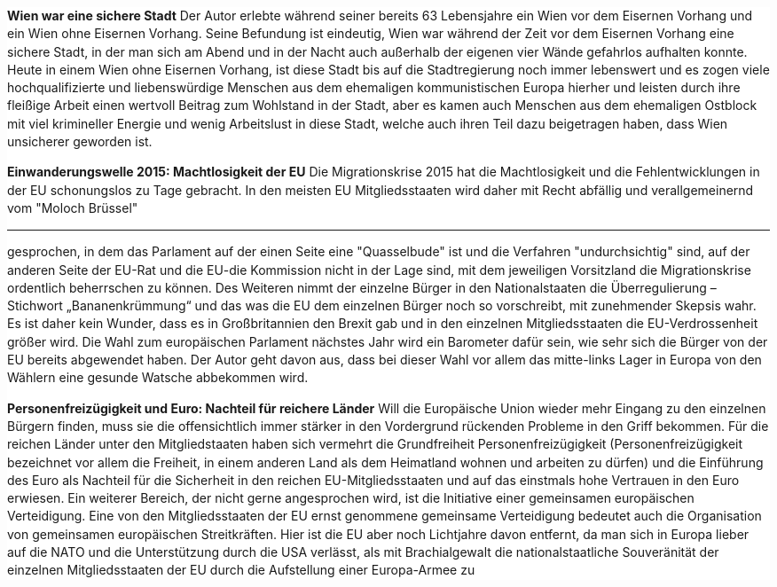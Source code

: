 **Wien war eine sichere Stadt**
Der Autor erlebte während seiner bereits 63 Lebensjahre ein Wien vor dem Eisernen Vorhang und ein Wien ohne
Eisernen Vorhang. Seine Befundung ist eindeutig, Wien war während der Zeit vor dem Eisernen Vorhang eine sichere
Stadt, in der man sich am Abend und in der Nacht auch außerhalb der eigenen vier Wände gefahrlos aufhalten konnte.
Heute in einem Wien ohne Eisernen Vorhang, ist diese Stadt bis auf die Stadtregierung noch immer lebenswert und es
zogen viele hochqualifizierte und liebenswürdige Menschen aus dem ehemaligen kommunistischen Europa hierher und
leisten durch ihre fleißige Arbeit einen wertvoll Beitrag zum Wohlstand in der Stadt, aber es kamen auch Menschen
aus dem ehemaligen Ostblock mit viel krimineller Energie und wenig Arbeitslust in diese Stadt, welche auch ihren Teil
dazu beigetragen haben, dass Wien unsicherer geworden ist.

**Einwanderungswelle 2015: Machtlosigkeit der EU**
Die Migrationskrise 2015 hat die Machtlosigkeit und die Fehlentwicklungen in der EU schonungslos zu Tage gebracht.
In den meisten EU Mitgliedsstaaten wird daher mit Recht abfällig und verallgemeinernd vom "Moloch Brüssel"


-----

gesprochen, in dem das Parlament auf der einen Seite eine "Quasselbude" ist und die Verfahren "undurchsichtig" sind,
auf der anderen Seite der EU-Rat und die EU-die Kommission nicht in der Lage sind, mit dem jeweiligen Vorsitzland die
Migrationskrise ordentlich beherrschen zu können. Des Weiteren nimmt der einzelne Bürger in den Nationalstaaten die
Überregulierung – Stichwort „Bananenkrümmung“ und das was die EU dem einzelnen Bürger noch so vorschreibt, mit
zunehmender Skepsis wahr. Es ist daher kein Wunder, dass es in Großbritannien den Brexit gab und in den einzelnen
Mitgliedsstaaten die EU-Verdrossenheit größer wird. Die Wahl zum europäischen Parlament nächstes Jahr wird ein
Barometer dafür sein, wie sehr sich die Bürger von der EU bereits abgewendet haben. Der Autor geht davon aus,
dass bei dieser Wahl vor allem das mitte-links Lager in Europa von den Wählern eine gesunde Watsche abbekommen
wird.

**Personenfreizügigkeit und Euro: Nachteil für reichere Länder**
Will die Europäische Union wieder mehr Eingang zu den einzelnen Bürgern finden, muss sie die offensichtlich immer
stärker in den Vordergrund rückenden Probleme in den Griff bekommen. Für die reichen Länder unter den
Mitgliedstaaten haben sich vermehrt die Grundfreiheit Personenfreizügigkeit (Personenfreizügigkeit bezeichnet vor
allem die Freiheit, in einem anderen Land als dem Heimatland wohnen und arbeiten zu dürfen) und die Einführung des
Euro als Nachteil für die Sicherheit in den reichen EU-Mitgliedsstaaten und auf das einstmals hohe Vertrauen in den
Euro erwiesen.
Ein weiterer Bereich, der nicht gerne angesprochen wird, ist die Initiative einer gemeinsamen europäischen
Verteidigung. Eine von den Mitgliedsstaaten der EU ernst genommene gemeinsame Verteidigung bedeutet auch die
Organisation von gemeinsamen europäischen Streitkräften. Hier ist die EU aber noch Lichtjahre davon entfernt, da
man sich in Europa lieber auf die NATO und die Unterstützung durch die USA verlässt, als mit Brachialgewalt die
nationalstaatliche Souveränität der einzelnen Mitgliedsstaaten der EU durch die Aufstellung einer Europa-Armee zu